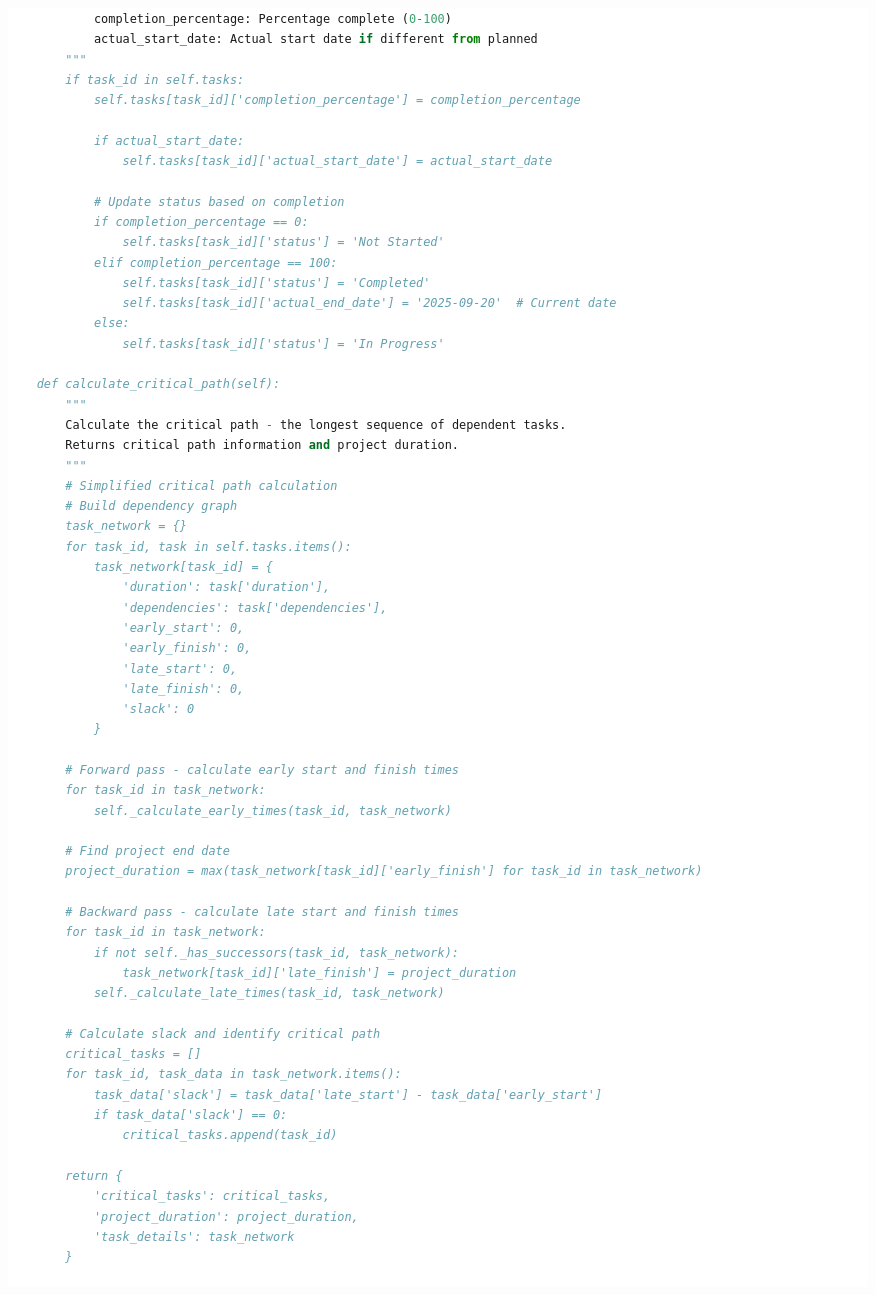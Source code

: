 ```python
            completion_percentage: Percentage complete (0-100)
            actual_start_date: Actual start date if different from planned
        """
        if task_id in self.tasks:
            self.tasks[task_id]['completion_percentage'] = completion_percentage
            
            if actual_start_date:
                self.tasks[task_id]['actual_start_date'] = actual_start_date
            
            # Update status based on completion
            if completion_percentage == 0:
                self.tasks[task_id]['status'] = 'Not Started'
            elif completion_percentage == 100:
                self.tasks[task_id]['status'] = 'Completed'
                self.tasks[task_id]['actual_end_date'] = '2025-09-20'  # Current date
            else:
                self.tasks[task_id]['status'] = 'In Progress'
    
    def calculate_critical_path(self):
        """
        Calculate the critical path - the longest sequence of dependent tasks.
        Returns critical path information and project duration.
        """
        # Simplified critical path calculation
        # Build dependency graph
        task_network = {}
        for task_id, task in self.tasks.items():
            task_network[task_id] = {
                'duration': task['duration'],
                'dependencies': task['dependencies'],
                'early_start': 0,
                'early_finish': 0,
                'late_start': 0,
                'late_finish': 0,
                'slack': 0
            }
        
        # Forward pass - calculate early start and finish times
        for task_id in task_network:
            self._calculate_early_times(task_id, task_network)
        
        # Find project end date
        project_duration = max(task_network[task_id]['early_finish'] for task_id in task_network)
        
        # Backward pass - calculate late start and finish times
        for task_id in task_network:
            if not self._has_successors(task_id, task_network):
                task_network[task_id]['late_finish'] = project_duration
            self._calculate_late_times(task_id, task_network)
        
        # Calculate slack and identify critical path
        critical_tasks = []
        for task_id, task_data in task_network.items():
            task_data['slack'] = task_data['late_start'] - task_data['early_start']
            if task_data['slack'] == 0:
                critical_tasks.append(task_id)
        
        return {
            'critical_tasks': critical_tasks,
            'project_duration': project_duration,
            'task_details': task_network
        }
    
```